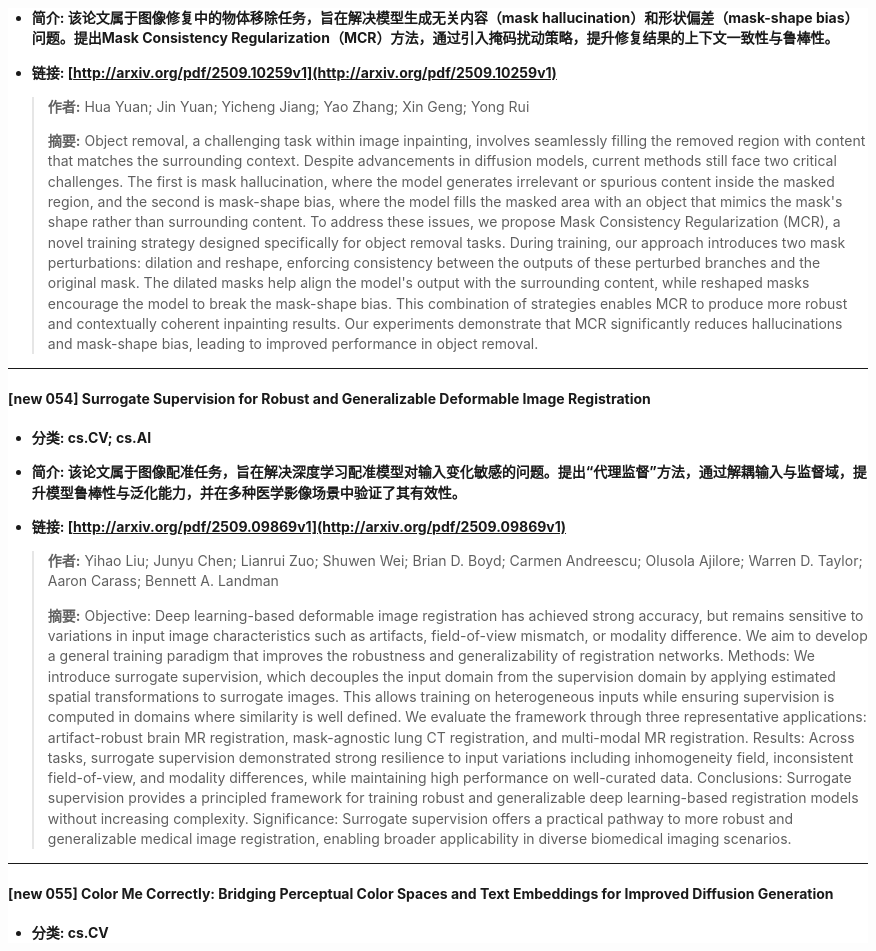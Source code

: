 - **简介: 该论文属于图像修复中的物体移除任务，旨在解决模型生成无关内容（mask hallucination）和形状偏差（mask-shape bias）问题。提出Mask Consistency Regularization（MCR）方法，通过引入掩码扰动策略，提升修复结果的上下文一致性与鲁棒性。**

- **链接: [http://arxiv.org/pdf/2509.10259v1](http://arxiv.org/pdf/2509.10259v1)**

> **作者:** Hua Yuan; Jin Yuan; Yicheng Jiang; Yao Zhang; Xin Geng; Yong Rui
>
> **摘要:** Object removal, a challenging task within image inpainting, involves seamlessly filling the removed region with content that matches the surrounding context. Despite advancements in diffusion models, current methods still face two critical challenges. The first is mask hallucination, where the model generates irrelevant or spurious content inside the masked region, and the second is mask-shape bias, where the model fills the masked area with an object that mimics the mask's shape rather than surrounding content. To address these issues, we propose Mask Consistency Regularization (MCR), a novel training strategy designed specifically for object removal tasks. During training, our approach introduces two mask perturbations: dilation and reshape, enforcing consistency between the outputs of these perturbed branches and the original mask. The dilated masks help align the model's output with the surrounding content, while reshaped masks encourage the model to break the mask-shape bias. This combination of strategies enables MCR to produce more robust and contextually coherent inpainting results. Our experiments demonstrate that MCR significantly reduces hallucinations and mask-shape bias, leading to improved performance in object removal.
>
---
#### [new 054] Surrogate Supervision for Robust and Generalizable Deformable Image Registration
- **分类: cs.CV; cs.AI**

- **简介: 该论文属于图像配准任务，旨在解决深度学习配准模型对输入变化敏感的问题。提出“代理监督”方法，通过解耦输入与监督域，提升模型鲁棒性与泛化能力，并在多种医学影像场景中验证了其有效性。**

- **链接: [http://arxiv.org/pdf/2509.09869v1](http://arxiv.org/pdf/2509.09869v1)**

> **作者:** Yihao Liu; Junyu Chen; Lianrui Zuo; Shuwen Wei; Brian D. Boyd; Carmen Andreescu; Olusola Ajilore; Warren D. Taylor; Aaron Carass; Bennett A. Landman
>
> **摘要:** Objective: Deep learning-based deformable image registration has achieved strong accuracy, but remains sensitive to variations in input image characteristics such as artifacts, field-of-view mismatch, or modality difference. We aim to develop a general training paradigm that improves the robustness and generalizability of registration networks. Methods: We introduce surrogate supervision, which decouples the input domain from the supervision domain by applying estimated spatial transformations to surrogate images. This allows training on heterogeneous inputs while ensuring supervision is computed in domains where similarity is well defined. We evaluate the framework through three representative applications: artifact-robust brain MR registration, mask-agnostic lung CT registration, and multi-modal MR registration. Results: Across tasks, surrogate supervision demonstrated strong resilience to input variations including inhomogeneity field, inconsistent field-of-view, and modality differences, while maintaining high performance on well-curated data. Conclusions: Surrogate supervision provides a principled framework for training robust and generalizable deep learning-based registration models without increasing complexity. Significance: Surrogate supervision offers a practical pathway to more robust and generalizable medical image registration, enabling broader applicability in diverse biomedical imaging scenarios.
>
---
#### [new 055] Color Me Correctly: Bridging Perceptual Color Spaces and Text Embeddings for Improved Diffusion Generation
- **分类: cs.CV**
